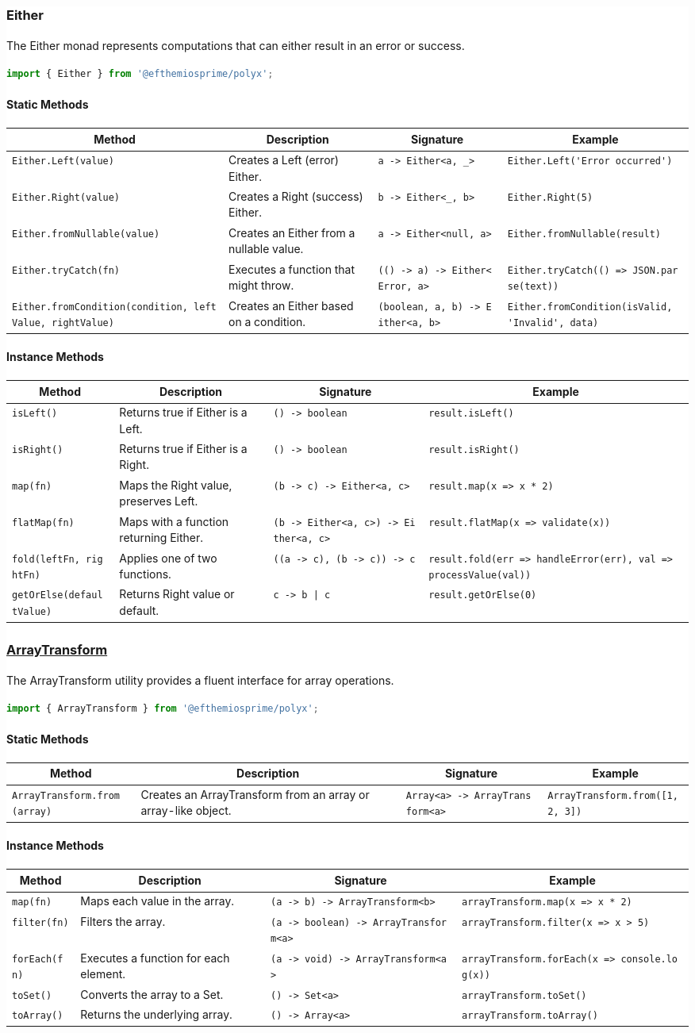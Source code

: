 ### Either

The Either monad represents computations that can either result in an error or success.

```javascript
import { Either } from '@efthemiosprime/polyx';
```

#### Static Methods

| Method | Description | Signature | Example |
|--------|-------------|-----------|---------|
| `Either.Left(value)` | Creates a Left (error) Either. | `a -> Either<a, _>` | `Either.Left('Error occurred')` |
| `Either.Right(value)` | Creates a Right (success) Either. | `b -> Either<_, b>` | `Either.Right(5)` |
| `Either.fromNullable(value)` | Creates an Either from a nullable value. | `a -> Either<null, a>` | `Either.fromNullable(result)` |
| `Either.tryCatch(fn)` | Executes a function that might throw. | `(() -> a) -> Either<Error, a>` | `Either.tryCatch(() => JSON.parse(text))` |
| `Either.fromCondition(condition, leftValue, rightValue)` | Creates an Either based on a condition. | `(boolean, a, b) -> Either<a, b>` | `Either.fromCondition(isValid, 'Invalid', data)` |

#### Instance Methods

| Method | Description | Signature | Example |
|--------|-------------|-----------|---------|
| `isLeft()` | Returns true if Either is a Left. | `() -> boolean` | `result.isLeft()` |
| `isRight()` | Returns true if Either is a Right. | `() -> boolean` | `result.isRight()` |
| `map(fn)` | Maps the Right value, preserves Left. | `(b -> c) -> Either<a, c>` | `result.map(x => x * 2)` |
| `flatMap(fn)` | Maps with a function returning Either. | `(b -> Either<a, c>) -> Either<a, c>` | `result.flatMap(x => validate(x))` |
| `fold(leftFn, rightFn)` | Applies one of two functions. | `((a -> c), (b -> c)) -> c` | `result.fold(err => handleError(err), val => processValue(val))` |
| `getOrElse(defaultValue)` | Returns Right value or default. | `c -> b \| c` | `result.getOrElse(0)` |

### [ArrayTransform](./array-transform.md)

The ArrayTransform utility provides a fluent interface for array operations.

```javascript
import { ArrayTransform } from '@efthemiosprime/polyx';
```

#### Static Methods

| Method | Description | Signature | Example |
|--------|-------------|-----------|---------|
| `ArrayTransform.from(array)` | Creates an ArrayTransform from an array or array-like object. | `Array<a> -> ArrayTransform<a>` | `ArrayTransform.from([1, 2, 3])` |

#### Instance Methods

| Method | Description | Signature | Example |
|--------|-------------|-----------|---------|
| `map(fn)` | Maps each value in the array. | `(a -> b) -> ArrayTransform<b>` | `arrayTransform.map(x => x * 2)` |
| `filter(fn)` | Filters the array. | `(a -> boolean) -> ArrayTransform<a>` | `arrayTransform.filter(x => x > 5)` |
| `forEach(fn)` | Executes a function for each element. | `(a -> void) -> ArrayTransform<a>` | `arrayTransform.forEach(x => console.log(x))` |
| `toSet()` | Converts the array to a Set. | `() -> Set<a>` | `arrayTransform.toSet()` |
| `toArray()` | Returns the underlying array. | `() -> Array<a>` | `arrayTransform.toArray()` |
